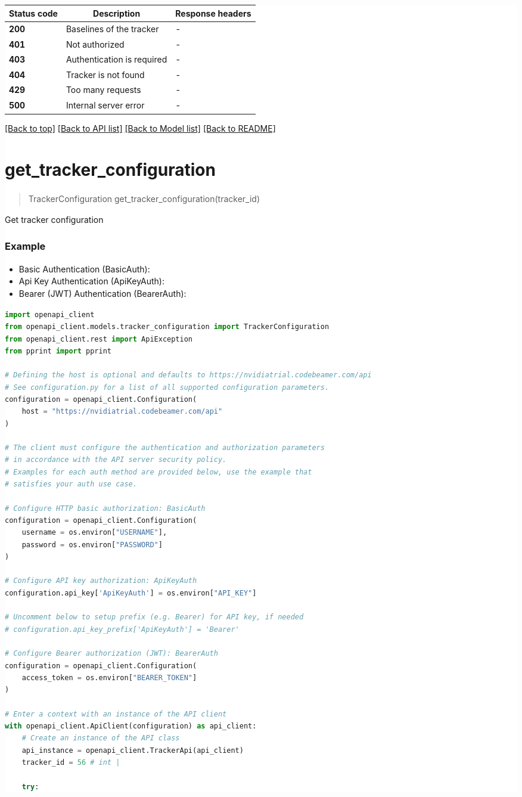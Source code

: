 | Status code | Description | Response headers |
|-------------|-------------|------------------|
**200** | Baselines of the tracker |  -  |
**401** | Not authorized |  -  |
**403** | Authentication is required |  -  |
**404** | Tracker is not found |  -  |
**429** | Too many requests |  -  |
**500** | Internal server error |  -  |

[[Back to top]](#) [[Back to API list]](../README.md#documentation-for-api-endpoints) [[Back to Model list]](../README.md#documentation-for-models) [[Back to README]](../README.md)

# **get_tracker_configuration**
> TrackerConfiguration get_tracker_configuration(tracker_id)

Get tracker configuration

### Example

* Basic Authentication (BasicAuth):
* Api Key Authentication (ApiKeyAuth):
* Bearer (JWT) Authentication (BearerAuth):

```python
import openapi_client
from openapi_client.models.tracker_configuration import TrackerConfiguration
from openapi_client.rest import ApiException
from pprint import pprint

# Defining the host is optional and defaults to https://nvidiatrial.codebeamer.com/api
# See configuration.py for a list of all supported configuration parameters.
configuration = openapi_client.Configuration(
    host = "https://nvidiatrial.codebeamer.com/api"
)

# The client must configure the authentication and authorization parameters
# in accordance with the API server security policy.
# Examples for each auth method are provided below, use the example that
# satisfies your auth use case.

# Configure HTTP basic authorization: BasicAuth
configuration = openapi_client.Configuration(
    username = os.environ["USERNAME"],
    password = os.environ["PASSWORD"]
)

# Configure API key authorization: ApiKeyAuth
configuration.api_key['ApiKeyAuth'] = os.environ["API_KEY"]

# Uncomment below to setup prefix (e.g. Bearer) for API key, if needed
# configuration.api_key_prefix['ApiKeyAuth'] = 'Bearer'

# Configure Bearer authorization (JWT): BearerAuth
configuration = openapi_client.Configuration(
    access_token = os.environ["BEARER_TOKEN"]
)

# Enter a context with an instance of the API client
with openapi_client.ApiClient(configuration) as api_client:
    # Create an instance of the API class
    api_instance = openapi_client.TrackerApi(api_client)
    tracker_id = 56 # int | 

    try:
```
